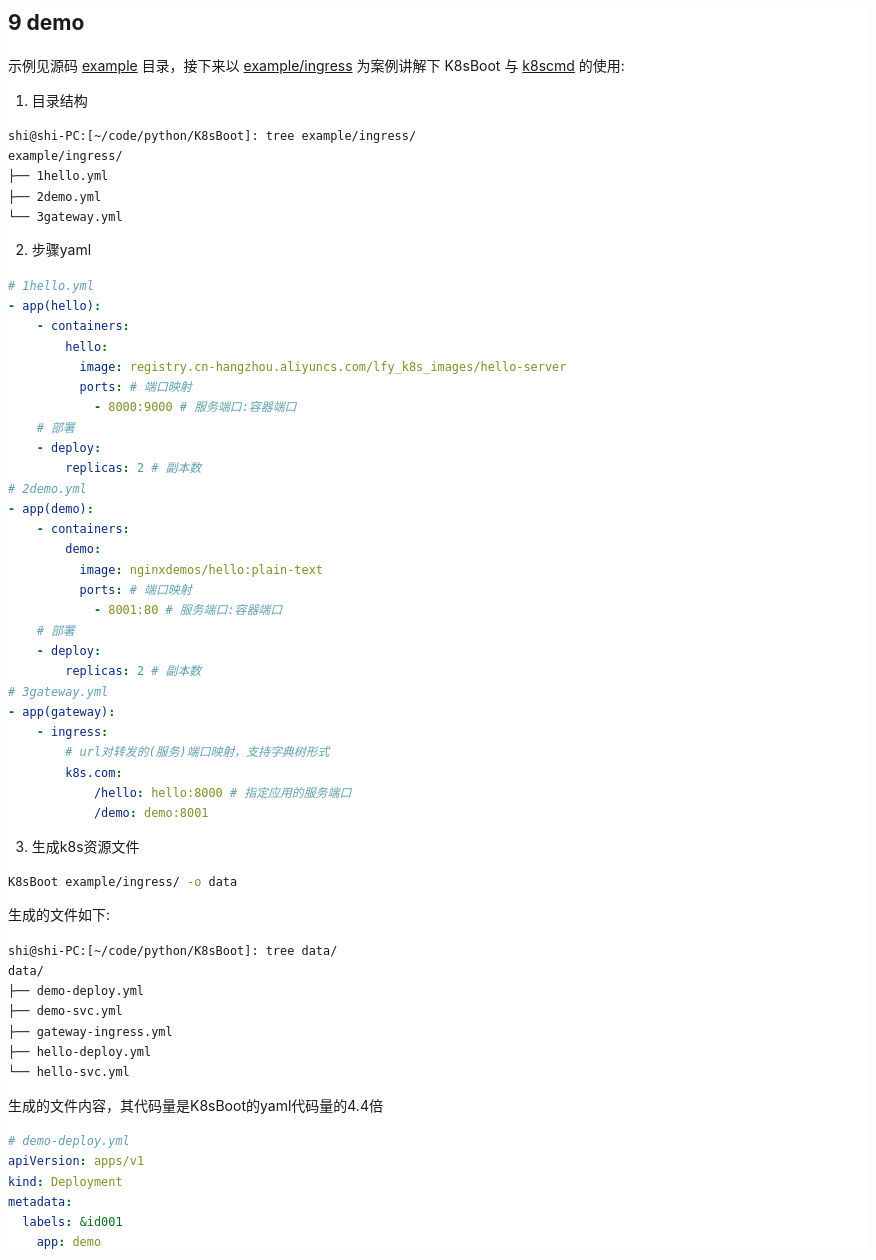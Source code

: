## 9 demo
示例见源码 [example](example) 目录，接下来以 [example/ingress](example/ingress) 为案例讲解下 K8sBoot 与 [k8scmd](https://github.com/shigebeyond/k8scmd) 的使用:

1. 目录结构
```
shi@shi-PC:[~/code/python/K8sBoot]: tree example/ingress/
example/ingress/
├── 1hello.yml
├── 2demo.yml
└── 3gateway.yml
```

2. 步骤yaml
```yaml
# 1hello.yml
- app(hello):
    - containers:
        hello:
          image: registry.cn-hangzhou.aliyuncs.com/lfy_k8s_images/hello-server
          ports: # 端口映射
            - 8000:9000 # 服务端口:容器端口
    # 部署
    - deploy:
        replicas: 2 # 副本数
# 2demo.yml
- app(demo):
    - containers:
        demo:
          image: nginxdemos/hello:plain-text
          ports: # 端口映射
            - 8001:80 # 服务端口:容器端口
    # 部署
    - deploy:
        replicas: 2 # 副本数
# 3gateway.yml
- app(gateway):
    - ingress:
        # url对转发的(服务)端口映射，支持字典树形式
        k8s.com:
            /hello: hello:8000 # 指定应用的服务端口
            /demo: demo:8001
```

3. 生成k8s资源文件
```sh
K8sBoot example/ingress/ -o data
```
生成的文件如下:
```
shi@shi-PC:[~/code/python/K8sBoot]: tree data/
data/
├── demo-deploy.yml
├── demo-svc.yml
├── gateway-ingress.yml
├── hello-deploy.yml
└── hello-svc.yml
```
生成的文件内容，其代码量是K8sBoot的yaml代码量的4.4倍
```yaml
# demo-deploy.yml
apiVersion: apps/v1
kind: Deployment
metadata:
  labels: &id001
    app: demo
```